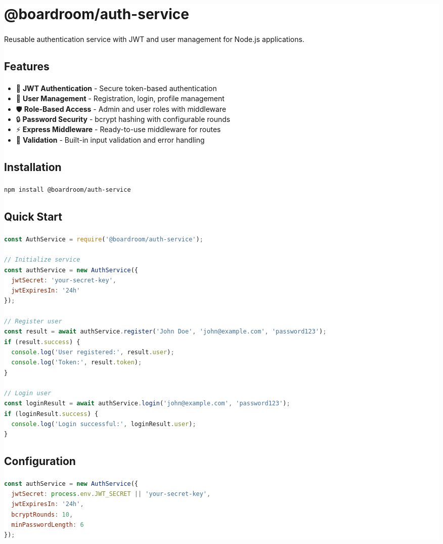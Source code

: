 # @boardroom/auth-service

Reusable authentication service with JWT and user management for Node.js applications.

## Features

- 🔐 **JWT Authentication** - Secure token-based authentication
- 👥 **User Management** - Registration, login, profile management
- 🛡️ **Role-Based Access** - Admin and user roles with middleware
- 🔒 **Password Security** - bcrypt hashing with configurable rounds
- ⚡ **Express Middleware** - Ready-to-use middleware for routes
- 🧪 **Validation** - Built-in input validation and error handling

## Installation

```bash
npm install @boardroom/auth-service
```

## Quick Start

```javascript
const AuthService = require('@boardroom/auth-service');

// Initialize service
const authService = new AuthService({
  jwtSecret: 'your-secret-key',
  jwtExpiresIn: '24h'
});

// Register user
const result = await authService.register('John Doe', 'john@example.com', 'password123');
if (result.success) {
  console.log('User registered:', result.user);
  console.log('Token:', result.token);
}

// Login user
const loginResult = await authService.login('john@example.com', 'password123');
if (loginResult.success) {
  console.log('Login successful:', loginResult.user);
}
```

## Configuration

```javascript
const authService = new AuthService({
  jwtSecret: process.env.JWT_SECRET || 'your-secret-key',
  jwtExpiresIn: '24h',
  bcryptRounds: 10,
  minPasswordLength: 6
});
```
